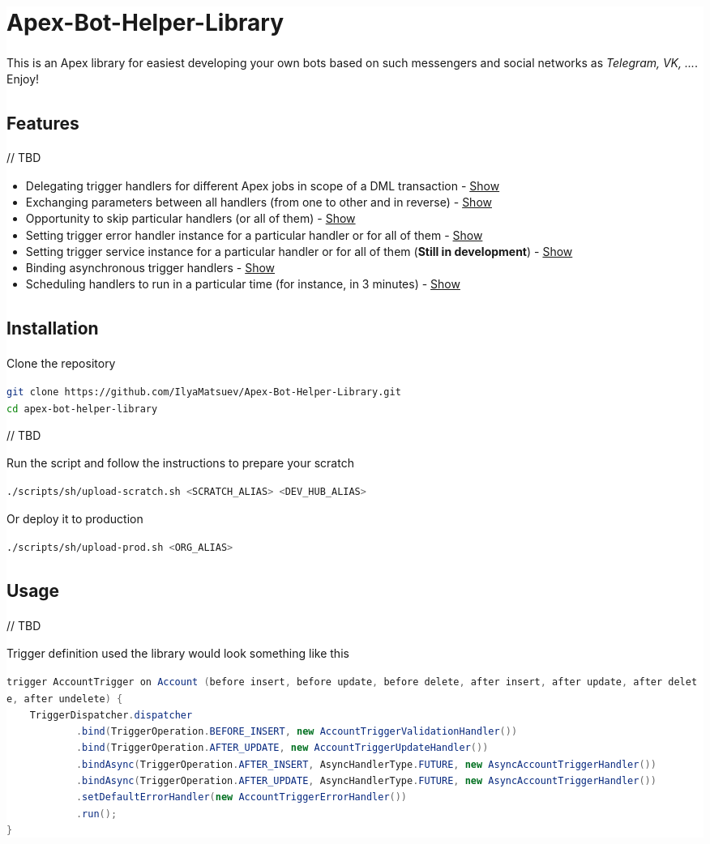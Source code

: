 # Apex-Bot-Helper-Library

This is an Apex library for easiest developing your own bots based on such messengers and social networks as _Telegram, VK, ..._.
Enjoy!

## Features
// TBD

  - Delegating trigger handlers for different Apex jobs in scope of a DML transaction - [Show](https://github.com/IlyaMatsuev/Apex-Trigger-Helper-Library#usage)
  - Exchanging parameters between all handlers (from one to other and in reverse) - [Show](https://github.com/IlyaMatsuev/Apex-Trigger-Helper-Library#properties)
  - Opportunity to skip particular handlers (or all of them) - [Show](https://github.com/IlyaMatsuev/Apex-Trigger-Helper-Library#skipallhandlers)
  - Setting trigger error handler instance for a particular handler or for all of them - [Show](https://github.com/IlyaMatsuev/Apex-Trigger-Helper-Library#TriggerDispatcher)
  - Setting trigger service instance for a particular handler or for all of them (**Still in development**) - [Show](https://github.com/IlyaMatsuev/Apex-Trigger-Helper-Library#TriggerDispatcher)
  - Binding asynchronous trigger handlers - [Show](https://github.com/IlyaMatsuev/Apex-Trigger-Helper-Library#bindAsync)
  - Scheduling handlers to run in a particular time (for instance, in 3 minutes) - [Show](https://github.com/IlyaMatsuev/Apex-Trigger-Helper-Library#bindAsync)

## Installation

Clone the repository

```bash
git clone https://github.com/IlyaMatsuev/Apex-Bot-Helper-Library.git
cd apex-bot-helper-library
```

// TBD

Run the script and follow the instructions to prepare your scratch

```bash
./scripts/sh/upload-scratch.sh <SCRATCH_ALIAS> <DEV_HUB_ALIAS>
```

Or deploy it to production

```bash
./scripts/sh/upload-prod.sh <ORG_ALIAS>
```

## Usage
// TBD

Trigger definition used the library would look something like this
```java
trigger AccountTrigger on Account (before insert, before update, before delete, after insert, after update, after delete, after undelete) {
    TriggerDispatcher.dispatcher
            .bind(TriggerOperation.BEFORE_INSERT, new AccountTriggerValidationHandler())
            .bind(TriggerOperation.AFTER_UPDATE, new AccountTriggerUpdateHandler())
            .bindAsync(TriggerOperation.AFTER_INSERT, AsyncHandlerType.FUTURE, new AsyncAccountTriggerHandler())
            .bindAsync(TriggerOperation.AFTER_UPDATE, AsyncHandlerType.FUTURE, new AsyncAccountTriggerHandler())
            .setDefaultErrorHandler(new AccountTriggerErrorHandler())
            .run();
}
```